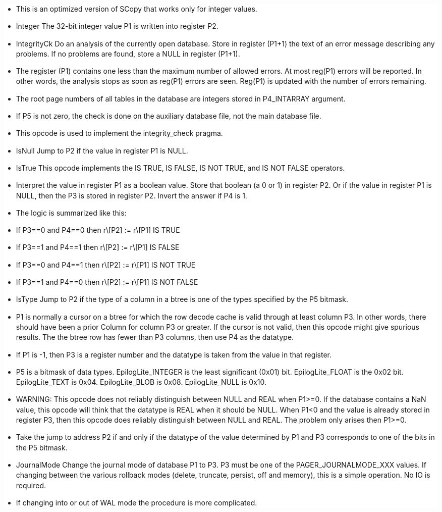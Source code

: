 -   This is an optimized version of SCopy that works only for integer values.
-   Integer The 32-bit integer value P1 is written into register P2.
-   IntegrityCk Do an analysis of the currently open database. Store in register (P1+1) the text of an error message describing any problems. If no problems are found, store a NULL in register (P1+1).

-   The register (P1) contains one less than the maximum number of allowed errors. At most reg(P1) errors will be reported. In other words, the analysis stops as soon as reg(P1) errors are seen. Reg(P1) is updated with the number of errors remaining.

-   The root page numbers of all tables in the database are integers stored in P4_INTARRAY argument.

-   If P5 is not zero, the check is done on the auxiliary database file, not the main database file.

-   This opcode is used to implement the integrity_check pragma.
-   IsNull Jump to P2 if the value in register P1 is NULL.
-   IsTrue This opcode implements the IS TRUE, IS FALSE, IS NOT TRUE, and IS NOT FALSE operators.

-   Interpret the value in register P1 as a boolean value. Store that boolean (a 0 or 1) in register P2. Or if the value in register P1 is NULL, then the P3 is stored in register P2. Invert the answer if P4 is 1.

-   The logic is summarized like this:

-   If P3==0 and P4==0 then r\\[P2] := r\\[P1] IS TRUE
-   If P3==1 and P4==1 then r\\[P2] := r\\[P1] IS FALSE
-   If P3==0 and P4==1 then r\\[P2] := r\\[P1] IS NOT TRUE
-   If P3==1 and P4==0 then r\\[P2] := r\\[P1] IS NOT FALSE

-   IsType Jump to P2 if the type of a column in a btree is one of the types specified by the P5 bitmask.

-   P1 is normally a cursor on a btree for which the row decode cache is valid through at least column P3. In other words, there should have been a prior Column for column P3 or greater. If the cursor is not valid, then this opcode might give spurious results. The the btree row has fewer than P3 columns, then use P4 as the datatype.

-   If P1 is -1, then P3 is a register number and the datatype is taken from the value in that register.

-   P5 is a bitmask of data types. EpilogLite_INTEGER is the least significant (0x01) bit. EpilogLite_FLOAT is the 0x02 bit. EpilogLite_TEXT is 0x04. EpilogLite_BLOB is 0x08. EpilogLite_NULL is 0x10.

-   WARNING: This opcode does not reliably distinguish between NULL and REAL when P1>=0. If the database contains a NaN value, this opcode will think that the datatype is REAL when it should be NULL. When P1<0 and the value is already stored in register P3, then this opcode does reliably distinguish between NULL and REAL. The problem only arises then P1>=0.

-   Take the jump to address P2 if and only if the datatype of the value determined by P1 and P3 corresponds to one of the bits in the P5 bitmask.
-   JournalMode Change the journal mode of database P1 to P3. P3 must be one of the PAGER_JOURNALMODE_XXX values. If changing between the various rollback modes (delete, truncate, persist, off and memory), this is a simple operation. No IO is required.

-   If changing into or out of WAL mode the procedure is more complicated.
